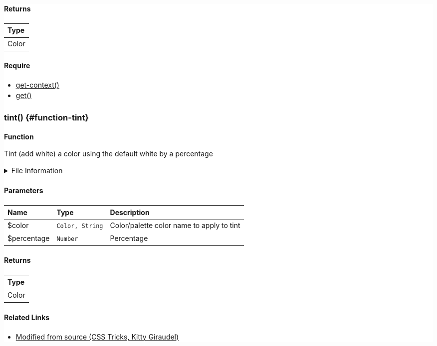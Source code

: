    

#### Returns


|Type|
|:--|
|Color|

    

#### Require

- [get-context()](/sass/core/color/#function-get-context)
- [get()](/sass/core/breakpoint/#function-get)
  


<div class="sassdoc-item-header">

###  tint() {#function-tint}

  <div class="sassdoc-item-header__labels">
    <span class="tag tag--primary"><strong>Function</strong></span>
  </div>

</div>

  

Tint (add white) a color using the default white by a percentage
    
    


<details><summary>File Information</summary></details>

    

#### Parameters


|Name|Type|Description|
|:--|:--|:--|
|$color|`Color, String`|Color/palette color name to apply to tint|
|$percentage|`Number`|Percentage|

    

#### Returns


|Type|
|:--|
|Color|

    

#### Related Links

- [Modified from source (CSS Tricks, Kitty Giraudel)](https://css-tricks.com/snippets/sass/tint-shade-functions/)
